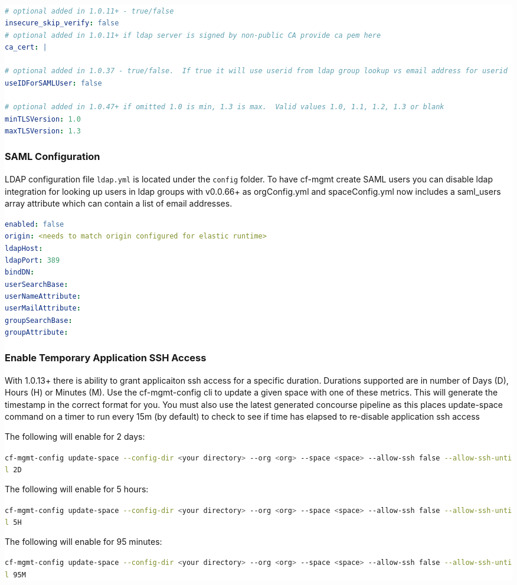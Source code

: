 ```yml
# optional added in 1.0.11+ - true/false
insecure_skip_verify: false
# optional added in 1.0.11+ if ldap server is signed by non-public CA provide ca pem here
ca_cert: |

# optional added in 1.0.37 - true/false.  If true it will use userid from ldap group lookup vs email address for userid
useIDForSAMLUser: false

# optional added in 1.0.47+ if omitted 1.0 is min, 1.3 is max.  Valid values 1.0, 1.1, 1.2, 1.3 or blank
minTLSVersion: 1.0
maxTLSVersion: 1.3
```

### SAML Configuration

LDAP configuration file `ldap.yml` is located under the `config` folder. To have cf-mgmt create SAML users you can disable ldap integration for looking up users in ldap groups with v0.0.66+ as orgConfig.yml and spaceConfig.yml now includes a saml_users array attribute which can contain a list of email addresses.

```yml
enabled: false
origin: <needs to match origin configured for elastic runtime>
ldapHost:
ldapPort: 389
bindDN:
userSearchBase:
userNameAttribute:
userMailAttribute:
groupSearchBase:
groupAttribute:
```

### Enable Temporary Application SSH Access

With 1.0.13+ there is ability to grant applicaiton ssh access for a specific duration. Durations supported are in number of Days (D), Hours (H) or Minutes (M). Use the cf-mgmt-config cli to update a given space with one of these metrics. This will generate the timestamp in the correct format for you. You must also use the latest generated concourse pipeline as this places update-space command on a timer to run every 15m (by default) to check to see if time has elapsed to re-disable application ssh access

The following will enable for 2 days:

```sh
cf-mgmt-config update-space --config-dir <your directory> --org <org> --space <space> --allow-ssh false --allow-ssh-until 2D
```

The following will enable for 5 hours:

```sh
cf-mgmt-config update-space --config-dir <your directory> --org <org> --space <space> --allow-ssh false --allow-ssh-until 5H
```

The following will enable for 95 minutes:

```sh
cf-mgmt-config update-space --config-dir <your directory> --org <org> --space <space> --allow-ssh false --allow-ssh-until 95M
```
